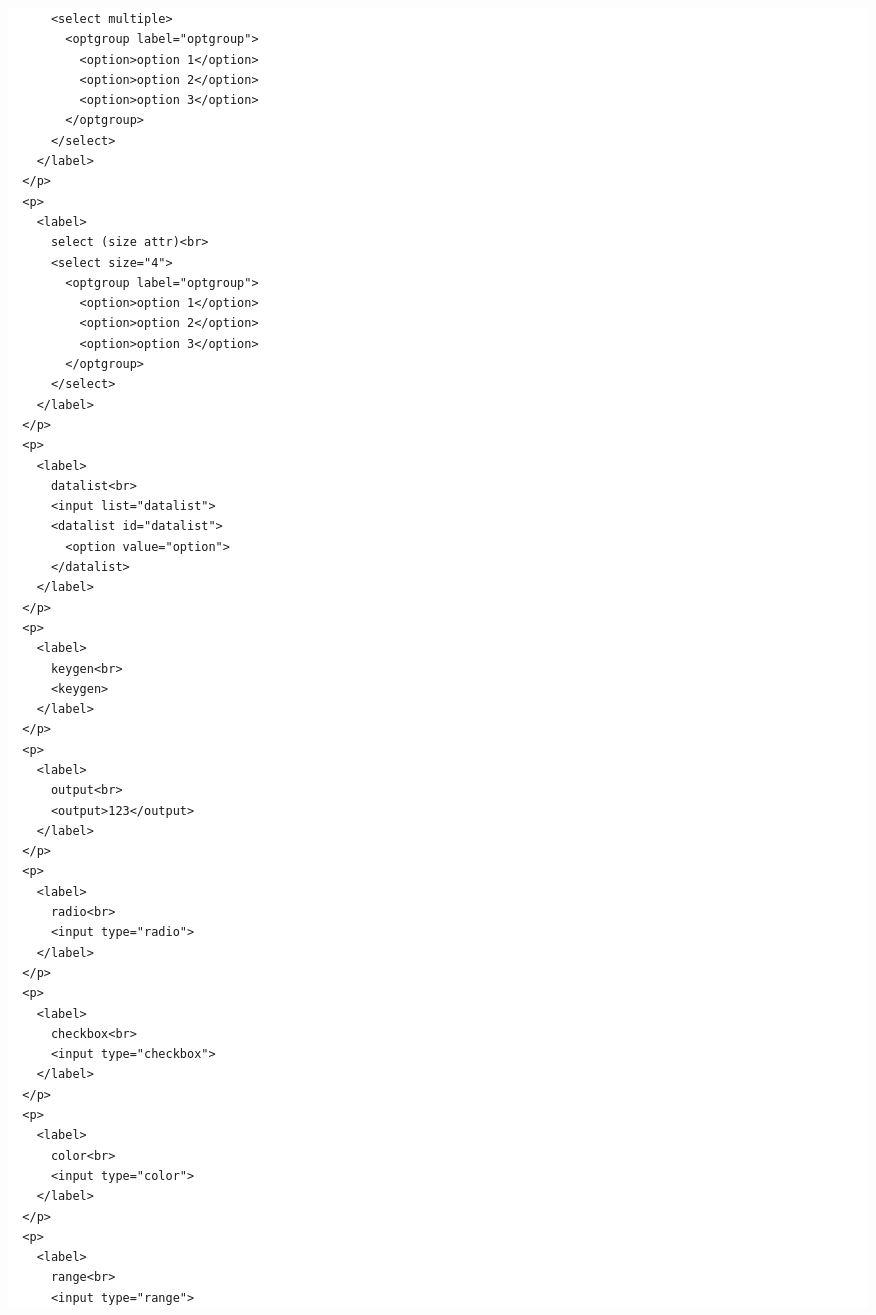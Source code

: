           <select multiple>
            <optgroup label="optgroup">
              <option>option 1</option>
              <option>option 2</option>
              <option>option 3</option>
            </optgroup>
          </select>
        </label>
      </p>
      <p>
        <label>
          select (size attr)<br>
          <select size="4">
            <optgroup label="optgroup">
              <option>option 1</option>
              <option>option 2</option>
              <option>option 3</option>
            </optgroup>
          </select>
        </label>
      </p>
      <p>
        <label>
          datalist<br>
          <input list="datalist">
          <datalist id="datalist">
            <option value="option">
          </datalist>
        </label>
      </p>
      <p>
        <label>
          keygen<br>
          <keygen>
        </label>
      </p>
      <p>
        <label>
          output<br>
          <output>123</output>
        </label>
      </p>
      <p>
        <label>
          radio<br>
          <input type="radio">
        </label>
      </p>
      <p>
        <label>
          checkbox<br>
          <input type="checkbox">
        </label>
      </p>
      <p>
        <label>
          color<br>
          <input type="color">
        </label>
      </p>
      <p>
        <label>
          range<br>
          <input type="range">